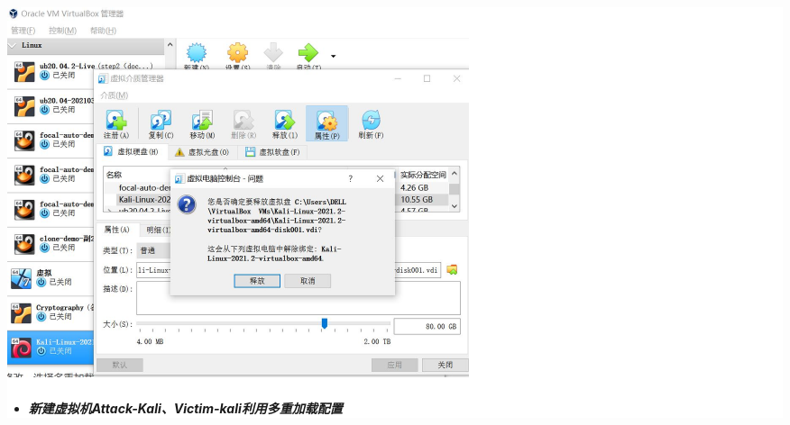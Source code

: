   <img src="img\释放.jpg" alt="释放" style="zoom:50%;" />

- ##### 新建虚拟机Attack-Kali、Victim-kali利用多重加载配置
